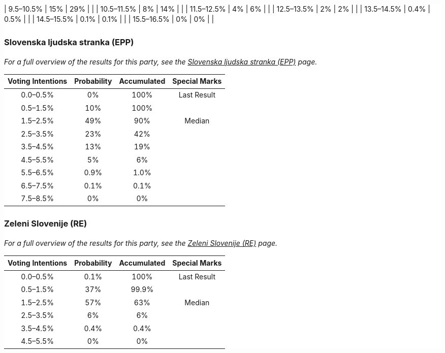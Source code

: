 | 9.5–10.5% | 15% | 29% |  |
| 10.5–11.5% | 8% | 14% |  |
| 11.5–12.5% | 4% | 6% |  |
| 12.5–13.5% | 2% | 2% |  |
| 13.5–14.5% | 0.4% | 0.5% |  |
| 14.5–15.5% | 0.1% | 0.1% |  |
| 15.5–16.5% | 0% | 0% |  |

### Slovenska ljudska stranka (EPP)

*For a full overview of the results for this party, see the [Slovenska ljudska stranka (EPP)](party-slovenskaljudskastrankaepp.html) page.*

| Voting Intentions | Probability | Accumulated | Special Marks |
|:-----------------:|:-----------:|:-----------:|:-------------:|
| 0.0–0.5% | 0% | 100% | Last Result |
| 0.5–1.5% | 10% | 100% |  |
| 1.5–2.5% | 49% | 90% | Median |
| 2.5–3.5% | 23% | 42% |  |
| 3.5–4.5% | 13% | 19% |  |
| 4.5–5.5% | 5% | 6% |  |
| 5.5–6.5% | 0.9% | 1.0% |  |
| 6.5–7.5% | 0.1% | 0.1% |  |
| 7.5–8.5% | 0% | 0% |  |

### Zeleni Slovenije (RE)

*For a full overview of the results for this party, see the [Zeleni Slovenije (RE)](party-zelenislovenijere.html) page.*

| Voting Intentions | Probability | Accumulated | Special Marks |
|:-----------------:|:-----------:|:-----------:|:-------------:|
| 0.0–0.5% | 0.1% | 100% | Last Result |
| 0.5–1.5% | 37% | 99.9% |  |
| 1.5–2.5% | 57% | 63% | Median |
| 2.5–3.5% | 6% | 6% |  |
| 3.5–4.5% | 0.4% | 0.4% |  |
| 4.5–5.5% | 0% | 0% |  |
